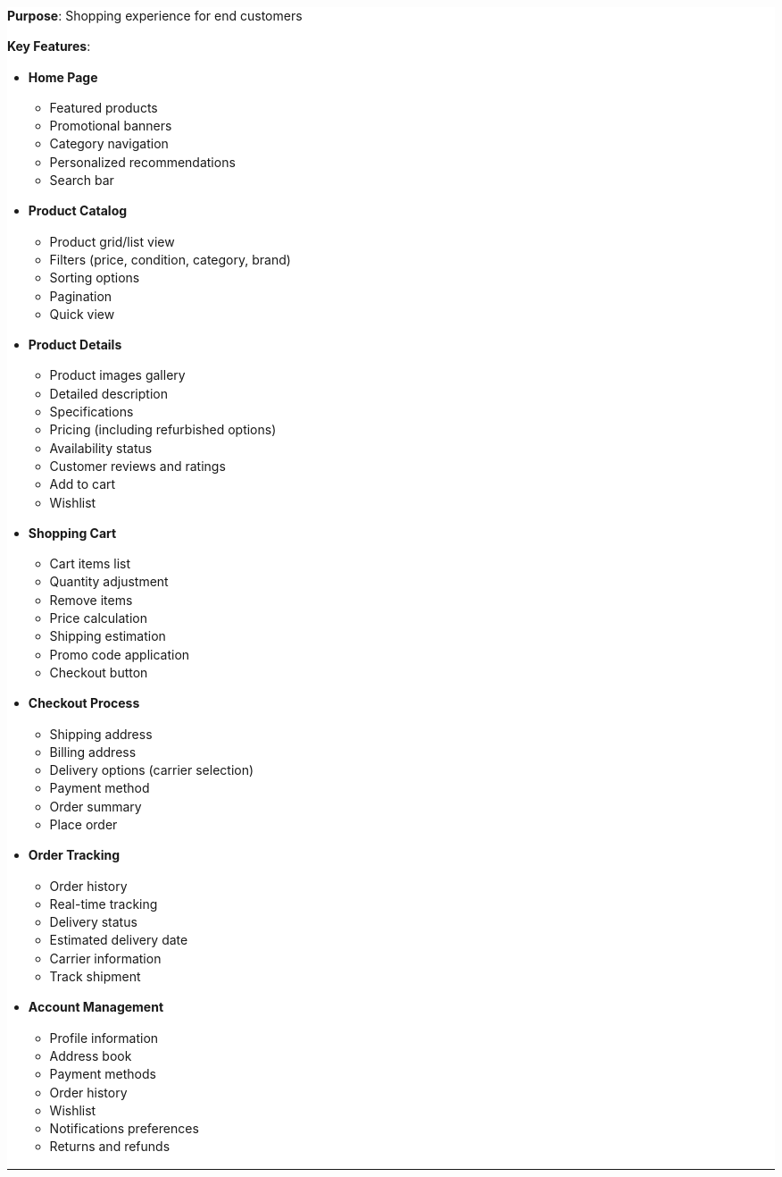 **Purpose**: Shopping experience for end customers

**Key Features**:
- **Home Page**
  - Featured products
  - Promotional banners
  - Category navigation
  - Personalized recommendations
  - Search bar
  
- **Product Catalog**
  - Product grid/list view
  - Filters (price, condition, category, brand)
  - Sorting options
  - Pagination
  - Quick view
  
- **Product Details**
  - Product images gallery
  - Detailed description
  - Specifications
  - Pricing (including refurbished options)
  - Availability status
  - Customer reviews and ratings
  - Add to cart
  - Wishlist
  
- **Shopping Cart**
  - Cart items list
  - Quantity adjustment
  - Remove items
  - Price calculation
  - Shipping estimation
  - Promo code application
  - Checkout button
  
- **Checkout Process**
  - Shipping address
  - Billing address
  - Delivery options (carrier selection)
  - Payment method
  - Order summary
  - Place order
  
- **Order Tracking**
  - Order history
  - Real-time tracking
  - Delivery status
  - Estimated delivery date
  - Carrier information
  - Track shipment
  
- **Account Management**
  - Profile information
  - Address book
  - Payment methods
  - Order history
  - Wishlist
  - Notifications preferences
  - Returns and refunds

---